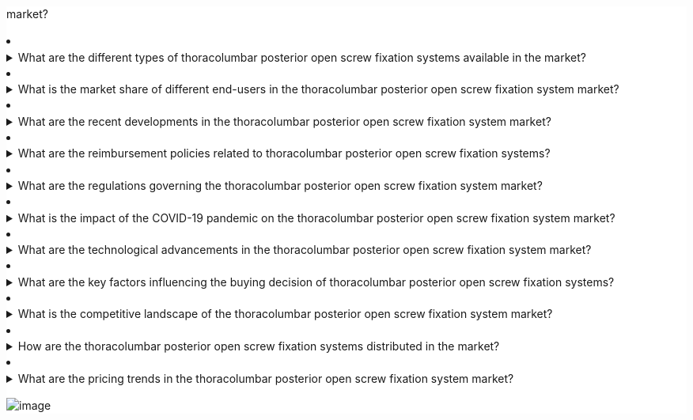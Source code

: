 market?</summary></details>  </li>  <li>    <details><summary>What are the different types of thoracolumbar posterior open screw fixation systems available in the market?</summary></details>  </li>  <li>    <details><summary>What is the market share of different end-users in the thoracolumbar posterior open screw fixation system market?</summary></details>  </li>  <li>    <details><summary>What are the recent developments in the thoracolumbar posterior open screw fixation system market?</summary></details>  </li>  <li>    <details><summary>What are the reimbursement policies related to thoracolumbar posterior open screw fixation systems?</summary></details>  </li>  <li>    <details><summary>What are the regulations governing the thoracolumbar posterior open screw fixation system market?</summary></details>  </li>  <li>    <details><summary>What is the impact of the COVID-19 pandemic on the thoracolumbar posterior open screw fixation system market?</summary></details>  </li>  <li>    <details><summary>What are the technological advancements in the thoracolumbar posterior open screw fixation system market?</summary></details>  </li>  <li>    <details><summary>What are the key factors influencing the buying decision of thoracolumbar posterior open screw fixation systems?</summary></details>  </li>  <li>    <details><summary>What is the competitive landscape of the thoracolumbar posterior open screw fixation system market?</summary></details>  </li>  <li>    <details><summary>How are the thoracolumbar posterior open screw fixation systems distributed in the market?</summary></details>  </li>  <li>    <details><summary>What are the pricing trends in the thoracolumbar posterior open screw fixation system market?</summary></details>  </li></ol></body></html></strong></p>
![image](https://github.com/user-attachments/assets/b1b0d64a-5474-48a3-ac2d-47edd29834e4)
